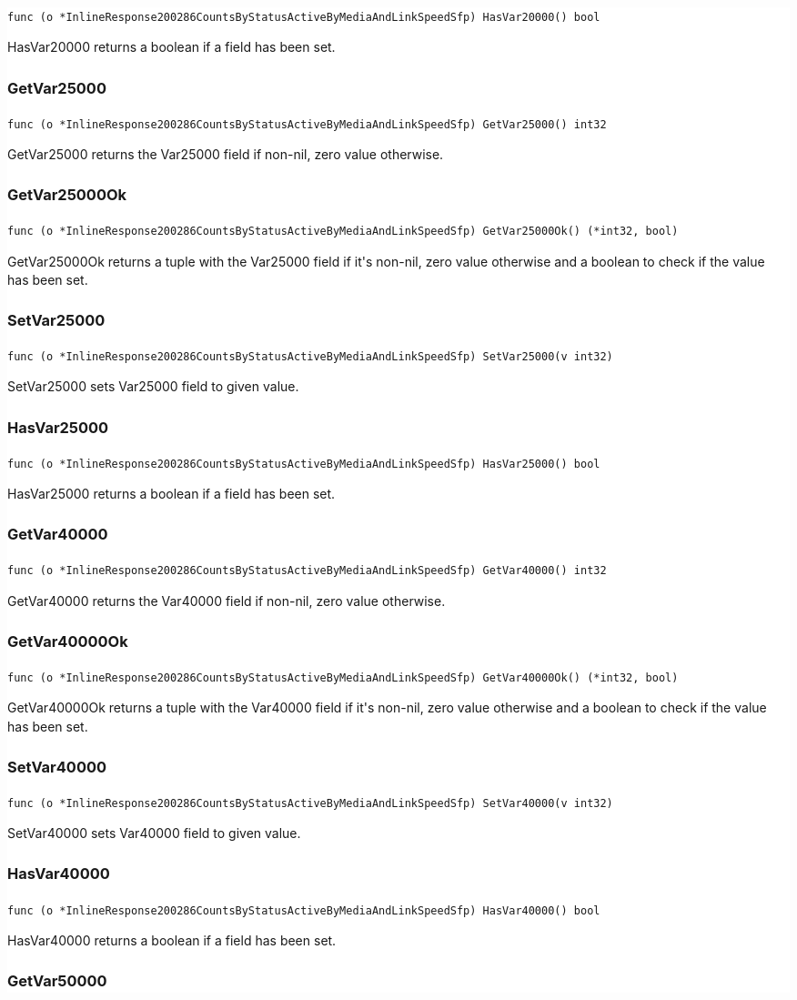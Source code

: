 `func (o *InlineResponse200286CountsByStatusActiveByMediaAndLinkSpeedSfp) HasVar20000() bool`

HasVar20000 returns a boolean if a field has been set.

### GetVar25000

`func (o *InlineResponse200286CountsByStatusActiveByMediaAndLinkSpeedSfp) GetVar25000() int32`

GetVar25000 returns the Var25000 field if non-nil, zero value otherwise.

### GetVar25000Ok

`func (o *InlineResponse200286CountsByStatusActiveByMediaAndLinkSpeedSfp) GetVar25000Ok() (*int32, bool)`

GetVar25000Ok returns a tuple with the Var25000 field if it's non-nil, zero value otherwise
and a boolean to check if the value has been set.

### SetVar25000

`func (o *InlineResponse200286CountsByStatusActiveByMediaAndLinkSpeedSfp) SetVar25000(v int32)`

SetVar25000 sets Var25000 field to given value.

### HasVar25000

`func (o *InlineResponse200286CountsByStatusActiveByMediaAndLinkSpeedSfp) HasVar25000() bool`

HasVar25000 returns a boolean if a field has been set.

### GetVar40000

`func (o *InlineResponse200286CountsByStatusActiveByMediaAndLinkSpeedSfp) GetVar40000() int32`

GetVar40000 returns the Var40000 field if non-nil, zero value otherwise.

### GetVar40000Ok

`func (o *InlineResponse200286CountsByStatusActiveByMediaAndLinkSpeedSfp) GetVar40000Ok() (*int32, bool)`

GetVar40000Ok returns a tuple with the Var40000 field if it's non-nil, zero value otherwise
and a boolean to check if the value has been set.

### SetVar40000

`func (o *InlineResponse200286CountsByStatusActiveByMediaAndLinkSpeedSfp) SetVar40000(v int32)`

SetVar40000 sets Var40000 field to given value.

### HasVar40000

`func (o *InlineResponse200286CountsByStatusActiveByMediaAndLinkSpeedSfp) HasVar40000() bool`

HasVar40000 returns a boolean if a field has been set.

### GetVar50000
